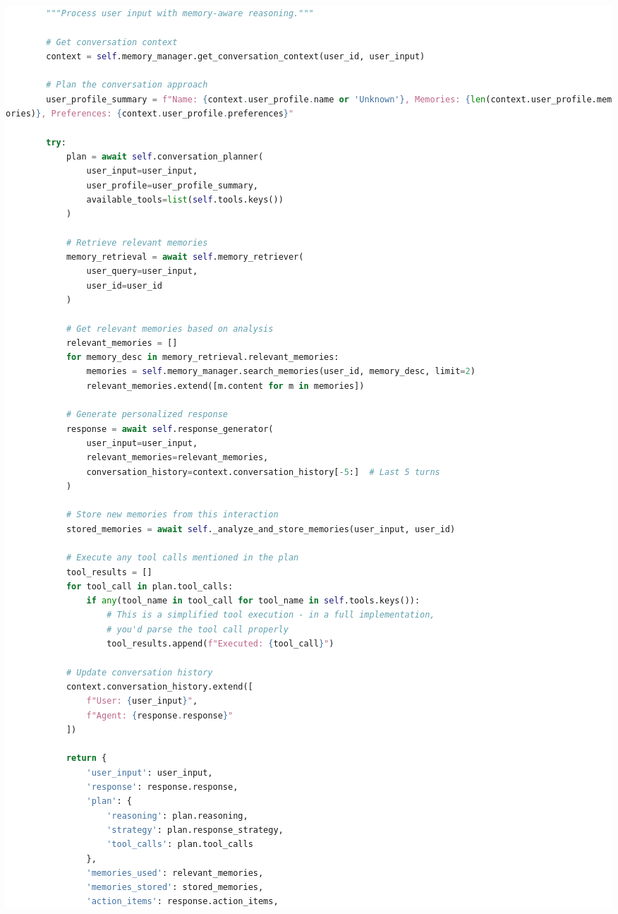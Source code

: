 ```python
        """Process user input with memory-aware reasoning."""
        
        # Get conversation context
        context = self.memory_manager.get_conversation_context(user_id, user_input)
        
        # Plan the conversation approach
        user_profile_summary = f"Name: {context.user_profile.name or 'Unknown'}, Memories: {len(context.user_profile.memories)}, Preferences: {context.user_profile.preferences}"
        
        try:
            plan = await self.conversation_planner(
                user_input=user_input,
                user_profile=user_profile_summary,
                available_tools=list(self.tools.keys())
            )
            
            # Retrieve relevant memories
            memory_retrieval = await self.memory_retriever(
                user_query=user_input,
                user_id=user_id
            )
            
            # Get relevant memories based on analysis
            relevant_memories = []
            for memory_desc in memory_retrieval.relevant_memories:
                memories = self.memory_manager.search_memories(user_id, memory_desc, limit=2)
                relevant_memories.extend([m.content for m in memories])
            
            # Generate personalized response
            response = await self.response_generator(
                user_input=user_input,
                relevant_memories=relevant_memories,
                conversation_history=context.conversation_history[-5:]  # Last 5 turns
            )
            
            # Store new memories from this interaction
            stored_memories = await self._analyze_and_store_memories(user_input, user_id)
            
            # Execute any tool calls mentioned in the plan
            tool_results = []
            for tool_call in plan.tool_calls:
                if any(tool_name in tool_call for tool_name in self.tools.keys()):
                    # This is a simplified tool execution - in a full implementation,
                    # you'd parse the tool call properly
                    tool_results.append(f"Executed: {tool_call}")
            
            # Update conversation history
            context.conversation_history.extend([
                f"User: {user_input}",
                f"Agent: {response.response}"
            ])
            
            return {
                'user_input': user_input,
                'response': response.response,
                'plan': {
                    'reasoning': plan.reasoning,
                    'strategy': plan.response_strategy,
                    'tool_calls': plan.tool_calls
                },
                'memories_used': relevant_memories,
                'memories_stored': stored_memories,
                'action_items': response.action_items,
```